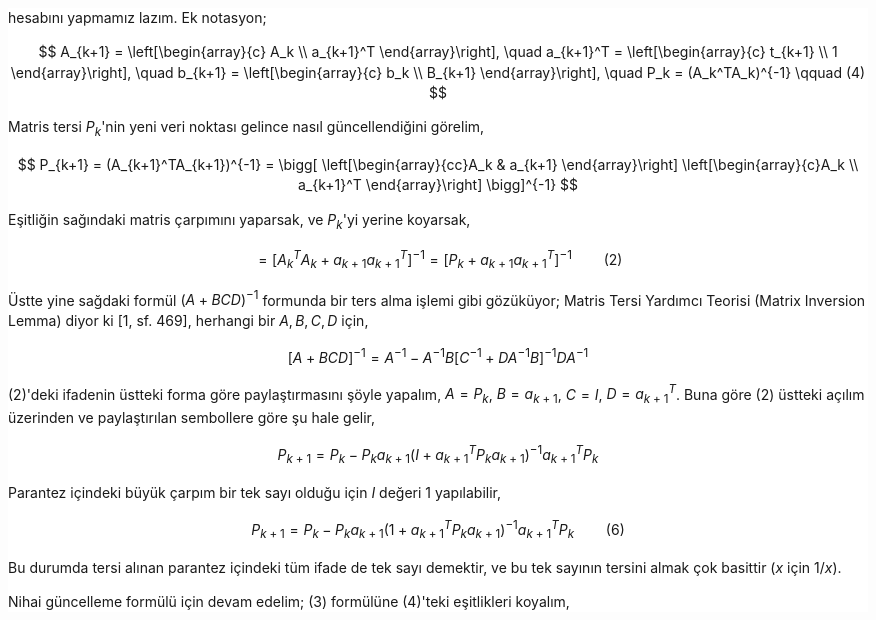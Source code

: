 hesabını yapmamız lazım. Ek notasyon;

$$ 
A_{k+1} = \left[\begin{array}{c}
A_k \\ a_{k+1}^T
\end{array}\right], \quad
a_{k+1}^T = \left[\begin{array}{c}
t_{k+1} \\ 1
\end{array}\right], \quad 
b_{k+1} = \left[\begin{array}{c}
b_k \\ B_{k+1}
\end{array}\right], \quad 
P_k = (A_k^TA_k)^{-1}
\qquad (4)
$$

Matris tersi $P_k$'nin yeni veri noktası gelince nasıl güncellendiğini
görelim, 

$$ 
P_{k+1} = (A_{k+1}^TA_{k+1})^{-1} = 
\bigg[
\left[\begin{array}{cc}A_k & a_{k+1} \end{array}\right]
\left[\begin{array}{c}A_k \\ a_{k+1}^T \end{array}\right]
\bigg]^{-1}
$$

Eşitliğin sağındaki matris çarpımını yaparsak, ve $P_k$'yi yerine koyarsak,

$$ = [ A_k^TA_k + a_{k+1}a_{k+1}^T ]^{-1} 
= [ P_k + a_{k+1}a_{k+1}^T ]^{-1} 
\qquad (2)
$$

Üstte yine sağdaki formül $(A+BCD)^{-1}$ formunda bir ters alma işlemi gibi
gözüküyor; Matris Tersi Yardımcı Teorisi (Matrix Inversion Lemma) diyor ki
[1, sf. 469], herhangi bir $A,B,C,D$ için,

$$ [A + BCD]^{-1} = A^{-1} - A^{-1}B[C^{-1} + DA^{-1} B]^{-1} DA^{-1} $$

(2)'deki ifadenin üstteki forma göre paylaştırmasını şöyle yapalım, 
$A = P_k$, $B = a_{k+1}$, $C=I$, $D=a_{k+1}^T$. Buna göre (2) üstteki 
açılım üzerinden ve paylaştırılan sembollere göre şu hale gelir,

$$ P_{k+1} = P_k - P_k a_{k+1}(I + a_{k+1}^T P_k a_{k+1})^{-1} a_{k+1}^TP_k  $$

Parantez içindeki büyük çarpım bir tek sayı olduğu için $I$ değeri 1
yapılabilir,

$$ P_{k+1} = P_k - P_k a_{k+1}(1 + a_{k+1}^T P_k a_{k+1})^{-1} a_{k+1}^TP_k  
\qquad (6)
$$

Bu durumda tersi alınan parantez içindeki tüm ifade de tek sayı demektir,
ve bu tek sayının tersini almak çok basittir ($x$ için $1/x$). 

Nihai güncelleme formülü için devam edelim; (3) formülüne (4)'teki
eşitlikleri koyalım,
